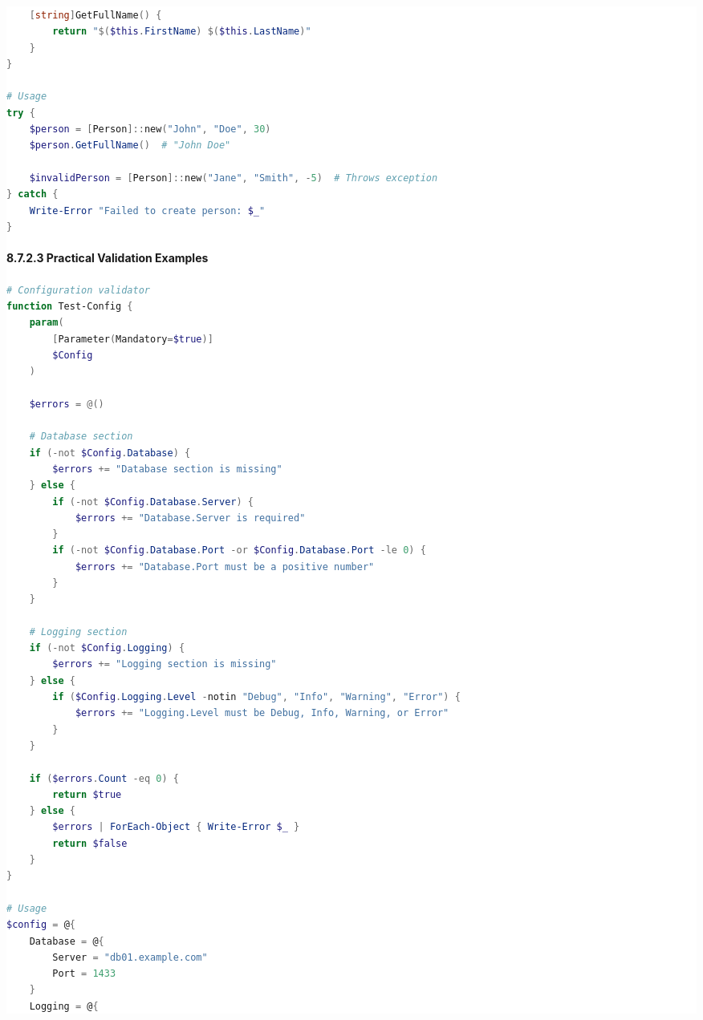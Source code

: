 ```powershell
    [string]GetFullName() {
        return "$($this.FirstName) $($this.LastName)"
    }
}

# Usage
try {
    $person = [Person]::new("John", "Doe", 30)
    $person.GetFullName()  # "John Doe"
    
    $invalidPerson = [Person]::new("Jane", "Smith", -5)  # Throws exception
} catch {
    Write-Error "Failed to create person: $_"
}
```

#### 8.7.2.3 Practical Validation Examples

```powershell
# Configuration validator
function Test-Config {
    param(
        [Parameter(Mandatory=$true)]
        $Config
    )
    
    $errors = @()
    
    # Database section
    if (-not $Config.Database) {
        $errors += "Database section is missing"
    } else {
        if (-not $Config.Database.Server) {
            $errors += "Database.Server is required"
        }
        if (-not $Config.Database.Port -or $Config.Database.Port -le 0) {
            $errors += "Database.Port must be a positive number"
        }
    }
    
    # Logging section
    if (-not $Config.Logging) {
        $errors += "Logging section is missing"
    } else {
        if ($Config.Logging.Level -notin "Debug", "Info", "Warning", "Error") {
            $errors += "Logging.Level must be Debug, Info, Warning, or Error"
        }
    }
    
    if ($errors.Count -eq 0) {
        return $true
    } else {
        $errors | ForEach-Object { Write-Error $_ }
        return $false
    }
}

# Usage
$config = @{
    Database = @{
        Server = "db01.example.com"
        Port = 1433
    }
    Logging = @{
```
